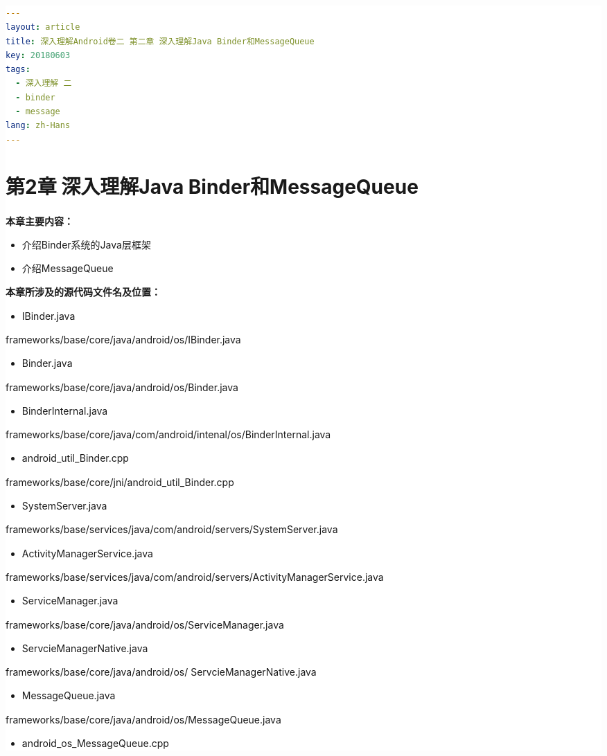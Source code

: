 ```yaml
---
layout: article
title: 深入理解Android卷二 第二章 深入理解Java Binder和MessageQueue
key: 20180603
tags:
  - 深入理解 二
  - binder
  - message
lang: zh-Hans
---
```


# 第2章  深入理解Java Binder和MessageQueue

**本章主要内容：**

-  介绍Binder系统的Java层框架

-  介绍MessageQueue

**本章所涉及的源代码文件名及位置：**

-  IBinder.java

frameworks/base/core/java/android/os/IBinder.java

-  Binder.java

frameworks/base/core/java/android/os/Binder.java

-  BinderInternal.java

frameworks/base/core/java/com/android/intenal/os/BinderInternal.java

-  android_util_Binder.cpp

frameworks/base/core/jni/android_util_Binder.cpp

-  SystemServer.java

frameworks/base/services/java/com/android/servers/SystemServer.java

-  ActivityManagerService.java

frameworks/base/services/java/com/android/servers/ActivityManagerService.java

-  ServiceManager.java

frameworks/base/core/java/android/os/ServiceManager.java

-  ServcieManagerNative.java

frameworks/base/core/java/android/os/ ServcieManagerNative.java

-  MessageQueue.java

frameworks/base/core/java/android/os/MessageQueue.java

-  android_os_MessageQueue.cpp
